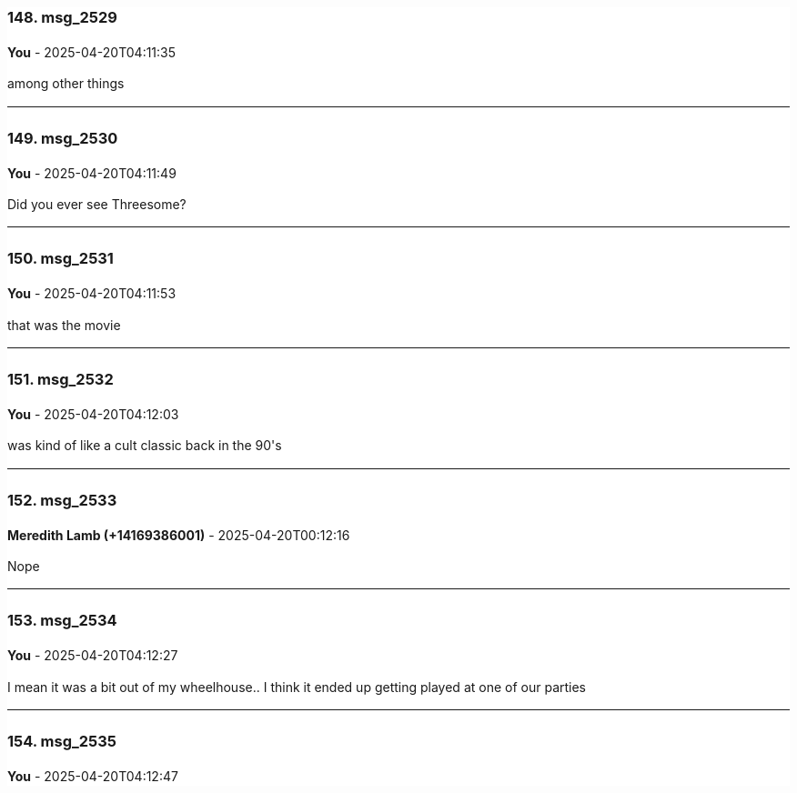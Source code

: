 ### 148. msg_2529

**You** - 2025-04-20T04:11:35

among other things


---

### 149. msg_2530

**You** - 2025-04-20T04:11:49

Did you ever see Threesome?


---

### 150. msg_2531

**You** - 2025-04-20T04:11:53

that was the movie


---

### 151. msg_2532

**You** - 2025-04-20T04:12:03

was kind of like a cult classic back in the 90's


---

### 152. msg_2533

**Meredith Lamb \(\+14169386001\)** - 2025-04-20T00:12:16

>
Nope


---

### 153. msg_2534

**You** - 2025-04-20T04:12:27

I mean it was a bit out of my wheelhouse\.\. I think it ended up getting played at one of our parties


---

### 154. msg_2535

**You** - 2025-04-20T04:12:47
